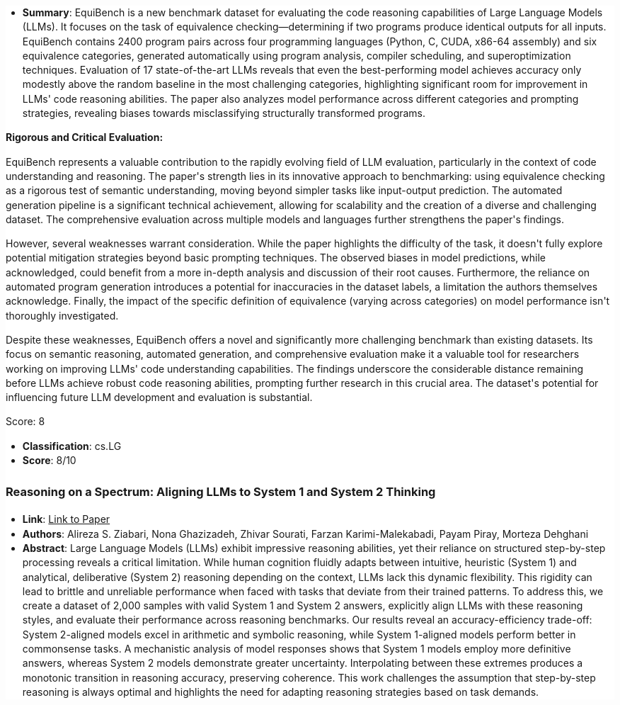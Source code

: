 - **Summary**: EquiBench is a new benchmark dataset for evaluating the code reasoning capabilities of Large Language Models (LLMs).  It focuses on the task of equivalence checking—determining if two programs produce identical outputs for all inputs.  EquiBench contains 2400 program pairs across four programming languages (Python, C, CUDA, x86-64 assembly) and six equivalence categories, generated automatically using program analysis, compiler scheduling, and superoptimization techniques.  Evaluation of 17 state-of-the-art LLMs reveals that even the best-performing model achieves accuracy only modestly above the random baseline in the most challenging categories, highlighting significant room for improvement in LLMs' code reasoning abilities.  The paper also analyzes model performance across different categories and prompting strategies, revealing biases towards misclassifying structurally transformed programs.


**Rigorous and Critical Evaluation:**

EquiBench represents a valuable contribution to the rapidly evolving field of LLM evaluation, particularly in the context of code understanding and reasoning.  The paper's strength lies in its innovative approach to benchmarking: using equivalence checking as a rigorous test of semantic understanding, moving beyond simpler tasks like input-output prediction. The automated generation pipeline is a significant technical achievement, allowing for scalability and the creation of a diverse and challenging dataset.  The comprehensive evaluation across multiple models and languages further strengthens the paper's findings.

However, several weaknesses warrant consideration. While the paper highlights the difficulty of the task, it doesn't fully explore potential mitigation strategies beyond basic prompting techniques. The observed biases in model predictions, while acknowledged, could benefit from a more in-depth analysis and discussion of their root causes.  Furthermore, the reliance on automated program generation introduces a potential for inaccuracies in the dataset labels, a limitation the authors themselves acknowledge.  Finally, the impact of the specific definition of equivalence (varying across categories) on model performance isn't thoroughly investigated.

Despite these weaknesses, EquiBench offers a novel and significantly more challenging benchmark than existing datasets. Its focus on semantic reasoning, automated generation, and comprehensive evaluation make it a valuable tool for researchers working on improving LLMs' code understanding capabilities.  The findings underscore the considerable distance remaining before LLMs achieve robust code reasoning abilities, prompting further research in this crucial area.  The dataset's potential for influencing future LLM development and evaluation is substantial.


Score: 8

- **Classification**: cs.LG
- **Score**: 8/10

### Reasoning on a Spectrum: Aligning LLMs to System 1 and System 2 Thinking
- **Link**: [Link to Paper](http://arxiv.org/abs/2502.12470v1)
- **Authors**: Alireza S. Ziabari, Nona Ghazizadeh, Zhivar Sourati, Farzan Karimi-Malekabadi, Payam Piray, Morteza Dehghani
- **Abstract**: Large Language Models (LLMs) exhibit impressive reasoning abilities, yet their reliance on structured step-by-step processing reveals a critical limitation. While human cognition fluidly adapts between intuitive, heuristic (System 1) and analytical, deliberative (System 2) reasoning depending on the context, LLMs lack this dynamic flexibility. This rigidity can lead to brittle and unreliable performance when faced with tasks that deviate from their trained patterns. To address this, we create a dataset of 2,000 samples with valid System 1 and System 2 answers, explicitly align LLMs with these reasoning styles, and evaluate their performance across reasoning benchmarks. Our results reveal an accuracy-efficiency trade-off: System 2-aligned models excel in arithmetic and symbolic reasoning, while System 1-aligned models perform better in commonsense tasks. A mechanistic analysis of model responses shows that System 1 models employ more definitive answers, whereas System 2 models demonstrate greater uncertainty. Interpolating between these extremes produces a monotonic transition in reasoning accuracy, preserving coherence. This work challenges the assumption that step-by-step reasoning is always optimal and highlights the need for adapting reasoning strategies based on task demands.